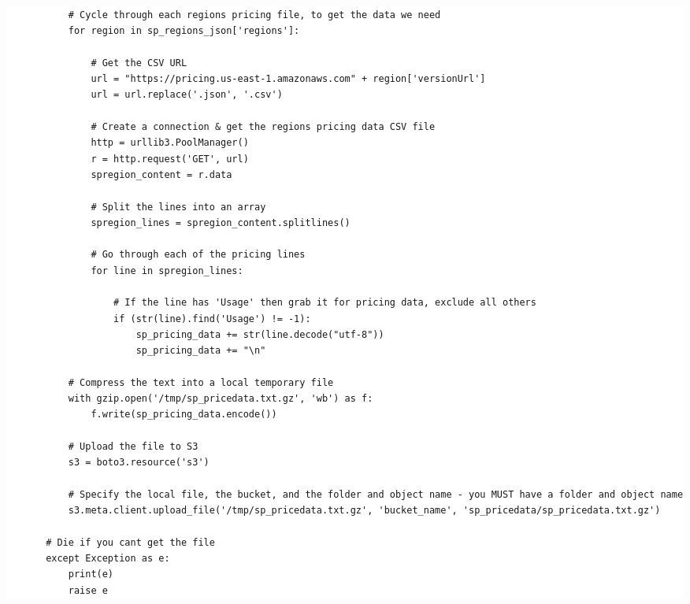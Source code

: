               # Cycle through each regions pricing file, to get the data we need
               for region in sp_regions_json['regions']:

                   # Get the CSV URL
                   url = "https://pricing.us-east-1.amazonaws.com" + region['versionUrl']
                   url = url.replace('.json', '.csv')

                   # Create a connection & get the regions pricing data CSV file
                   http = urllib3.PoolManager()
                   r = http.request('GET', url)
                   spregion_content = r.data

                   # Split the lines into an array
                   spregion_lines = spregion_content.splitlines()

                   # Go through each of the pricing lines
                   for line in spregion_lines:

                       # If the line has 'Usage' then grab it for pricing data, exclude all others
                       if (str(line).find('Usage') != -1):
                           sp_pricing_data += str(line.decode("utf-8"))
                           sp_pricing_data += "\n"

               # Compress the text into a local temporary file
               with gzip.open('/tmp/sp_pricedata.txt.gz', 'wb') as f:
                   f.write(sp_pricing_data.encode())

               # Upload the file to S3
               s3 = boto3.resource('s3')

               # Specify the local file, the bucket, and the folder and object name - you MUST have a folder and object name
               s3.meta.client.upload_file('/tmp/sp_pricedata.txt.gz', 'bucket_name', 'sp_pricedata/sp_pricedata.txt.gz')

           # Die if you cant get the file
           except Exception as e:
               print(e)
               raise e
